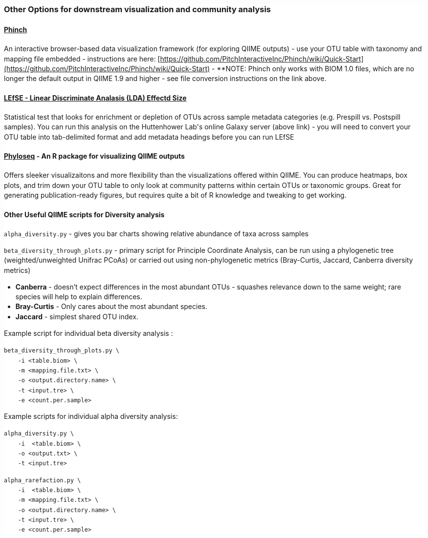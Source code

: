 

### Other Options for downstream visualization and community analysis

#### [Phinch](http://phinch.org)
An interactive browser-based data visualization framework (for exploring QIIME outputs) - use your OTU table with taxonomy and mapping file embedded - instructions are here:  [https://github.com/PitchInteractiveInc/Phinch/wiki/Quick-Start](https://github.com/PitchInteractiveInc/Phinch/wiki/Quick-Start) - **NOTE: Phinch only works with BIOM 1.0 files, which are no longer the default output in QIIME 1.9 and higher - see file conversion instructions on the link above.

#### [LEfSE - Linear Discriminate Analasis (LDA) Effectd Size](https://huttenhower.sph.harvard.edu/galaxy/)
Statistical test that looks for enrichment or depletion of OTUs across sample metadata categories (e.g. Prespill vs. Postspill samples). You can run this analysis on the Huttenhower Lab's online Galaxy server (above link) - you will need to convert your OTU table into tab-delimited format and add metadata headings before you can run LEfSE

#### [Phyloseq](https://github.com/joey711/phyloseq/wiki) - An R package for visualizing QIIME outputs
Offers sleeker visualizaitons and more flexibility than the visualizations offered within QIIME. You can produce heatmaps, box plots, and trim down your OTU table to only look at community patterns within certain OTUs or taxonomic groups. Great for generating publication-ready figures, but requires quite a bit of R knowledge and tweaking to get working.

#### Other Useful QIIME scripts for Diversity analysis


`alpha_diversity.py` - gives you bar charts showing relative abundance of taxa across samples

`beta_diversity_through_plots.py` - primary script for Principle Coordinate Analysis, can be run using a phylogenetic tree (weighted/unweighted Unifrac PCoAs) or carried out using non-phylogenetic metrics (Bray-Curtis, Jaccard, Canberra diversity metrics)

* **Canberra** - doesn’t expect differences in the most abundant OTUs  - squashes relevance down to the same weight; rare species will help to explain differences.
* **Bray-Curtis** - Only cares about the most abundant species.
* **Jaccard** - simplest shared OTU index.


 
Example script for individual beta diversity analysis :

```
beta_diversity_through_plots.py \
	-i <table.biom> \
	-m <mapping.file.txt> \
	-o <output.directory.name> \
	-t <input.tre> \
	-e <count.per.sample>
```
Example scripts for individual alpha diversity analysis:

```
alpha_diversity.py \
	-i  <table.biom> \
	-o <output.txt> \
	-t <input.tre> 
```
```
alpha_rarefaction.py \
	-i  <table.biom> \
	-m <mapping.file.txt> \
	-o <output.directory.name> \
	-t <input.tre> \
	-e <count.per.sample>
```
